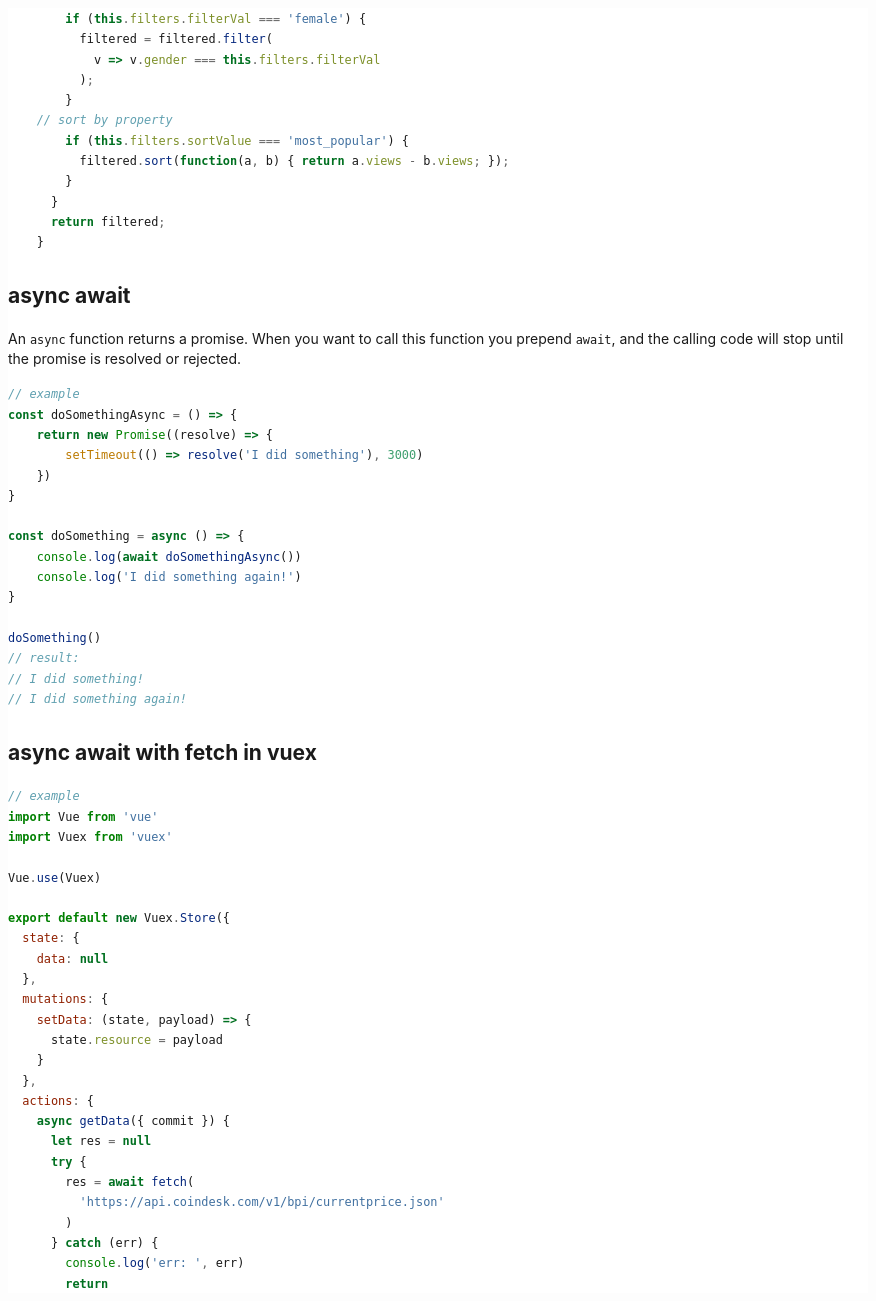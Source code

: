 ```javascript
        if (this.filters.filterVal === 'female') {
          filtered = filtered.filter(
            v => v.gender === this.filters.filterVal
          );
        }
	// sort by property
        if (this.filters.sortValue === 'most_popular') {
          filtered.sort(function(a, b) { return a.views - b.views; });
        }
      }
      return filtered;
    }
```
## async await
An ```async``` function returns a promise. When you want to call this function you prepend ```await```, and the calling code will stop until the promise is resolved or rejected.
```javascript
// example
const doSomethingAsync = () => {
    return new Promise((resolve) => {
        setTimeout(() => resolve('I did something'), 3000)
    })
}

const doSomething = async () => {
    console.log(await doSomethingAsync())
    console.log('I did something again!')
}

doSomething()
// result:
// I did something!
// I did something again!
```

## async await with fetch in vuex
```javascript
// example
import Vue from 'vue'
import Vuex from 'vuex'

Vue.use(Vuex)

export default new Vuex.Store({
  state: {
    data: null
  },
  mutations: {
    setData: (state, payload) => {
      state.resource = payload
    }
  },
  actions: {
    async getData({ commit }) {
      let res = null
      try {
        res = await fetch(
          'https://api.coindesk.com/v1/bpi/currentprice.json'
        )
      } catch (err) {
        console.log('err: ', err)
        return
```